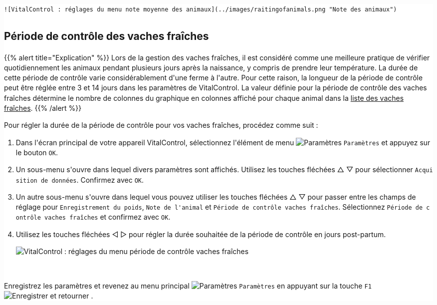     ![VitalControl : réglages du menu note moyenne des animaux](../images/raitingofanimals.png "Note des animaux")

## Période de contrôle des vaches fraîches

{{% alert title="Explication" %}}
Lors de la gestion des vaches fraîches, il est considéré comme une meilleure pratique de vérifier quotidiennement les animaux pendant plusieurs jours après la naissance, y compris de prendre leur température. La durée de cette période de contrôle varie considérablement d'une ferme à l'autre. Pour cette raison, la longueur de la période de contrôle peut être réglée entre 3 et 14 jours dans les paramètres de VitalControl. La valeur définie pour la période de contrôle des vaches fraîches détermine le nombre de colonnes du graphique en colonnes affiché pour chaque animal dans la [liste des vaches fraîches](../../lists/fresh-cows/).
{{% /alert %}}

Pour régler la durée de la période de contrôle pour vos vaches fraîches, procédez comme suit :

1. Dans l'écran principal de votre appareil VitalControl, sélectionnez l'élément de menu <img src="/icons/gear.svg" width="25" align="bottom" alt="Paramètres" /> `Paramètres` et appuyez sur le bouton `OK`.

2. Un sous-menu s'ouvre dans lequel divers paramètres sont affichés. Utilisez les touches fléchées △ ▽ pour sélectionner `Acquisition de données`. Confirmez avec `OK`.

3. Un autre sous-menu s'ouvre dans lequel vous pouvez utiliser les touches fléchées △ ▽ pour passer entre les champs de réglage pour `Enregistrement du poids`, `Note de l'animal` et `Période de contrôle vaches fraîches`. Sélectionnez `Période de contrôle vaches fraîches` et confirmez avec `OK`.

4. Utilisez les touches fléchées ◁ ▷ pour régler la durée souhaitée de la période de contrôle en jours post-partum.

    ![VitalControl : réglages du menu période de contrôle vaches fraîches](../images/controlperiodfreshcows.png "Période de contrôle vaches fraîches")

<br>

Enregistrez les paramètres et revenez au menu principal <img src="/icons/gear.svg" width="25" align="bottom" alt="Paramètres" /> `Paramètres` en appuyant sur la touche `F1` &nbsp;<img src="/icons/footer/save_exit.svg" width="65" align="bottom" alt="Enregistrer et retourner" />&nbsp;.
